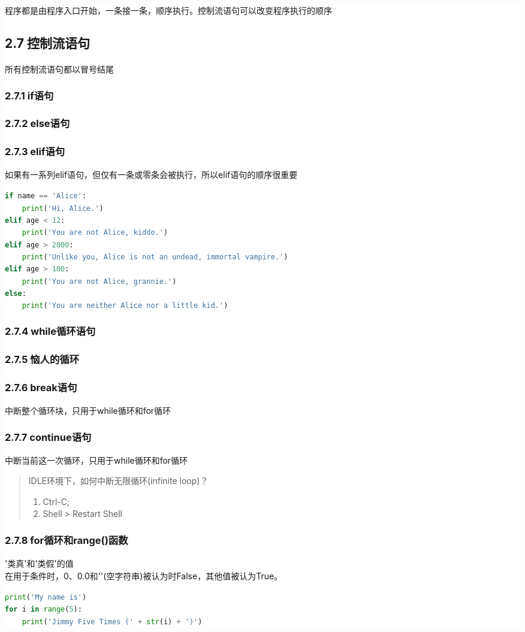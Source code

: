 程序都是由程序入口开始，一条接一条，顺序执行。控制流语句可以改变程序执行的顺序  

## 2.7 控制流语句

所有控制流语句都以冒号结尾  

### 2.7.1 if语句

### 2.7.2 else语句

### 2.7.3 elif语句

如果有一系列elif语句，但仅有一条或零条会被执行，所以elif语句的顺序很重要  

```python
if name == 'Alice':
    print('Hi, Alice.')
elif age < 12:
    print('You are not Alice, kiddo.')
elif age > 2000:
    print('Unlike you, Alice is not an undead, immortal vampire.')
elif age > 100:
    print('You are not Alice, grannie.')
else:
    print('You are neither Alice nor a little kid.')
```

### 2.7.4 while循环语句

### 2.7.5 恼人的循环

### 2.7.6 break语句

中断整个循环块，只用于while循环和for循环  

### 2.7.7 continue语句

中断当前这一次循环，只用于while循环和for循环  

> IDLE环境下，如何中断无限循环(infinite loop)？  
> 1. Ctrl-C;  
> 2. Shell > Restart Shell  

### 2.7.8 for循环和range()函数

'类真'和'类假'的值  
在用于条件时，0、0.0和''(空字符串)被认为时False，其他值被认为True。  

```python
print('My name is')
for i in range(5):
    print('Jimmy Five Times (' + str(i) + ')')
```
